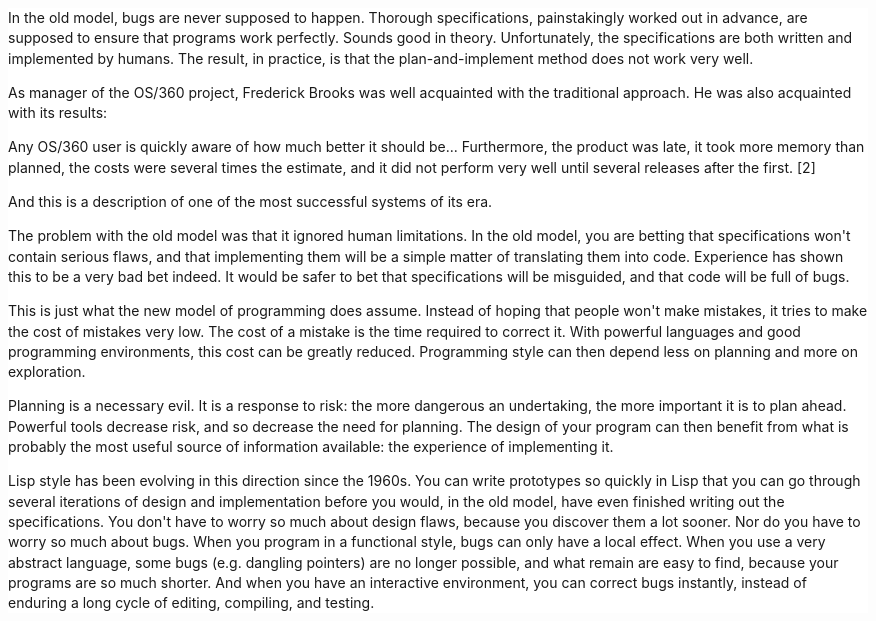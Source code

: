 In the old model, bugs are never supposed to happen.  Thorough
specifications, painstakingly worked out in advance, are supposed
to ensure that programs work perfectly.  Sounds good in theory.
Unfortunately, the specifications are both written and implemented
by humans.  The result, in practice, is that the plan-and-implement
method does not work very well.

As manager of the OS/360 project, Frederick Brooks was well acquainted
with the traditional approach. He was also acquainted with its
results:

  Any OS/360 user is quickly aware of how much better it should
  be...  Furthermore, the product was late, it took more memory
  than planned, the costs were several times the estimate, and it
  did not perform very well until several releases after the
  first. [2]

And this is a description of one of the most successful systems of
its era.

The problem with the old model was that it ignored human limitations.
In the old model, you are betting that specifications won't contain
serious flaws, and that implementing them will be a simple matter
of translating them into code.  Experience has shown this to be a
very bad bet indeed.  It would be safer to bet that specifications
will be misguided, and that code will be full of bugs.

This is just what the new model of programming does assume.  Instead
of hoping that people won't make mistakes, it tries to make the
cost of mistakes very low.  The cost of a mistake is the time
required to correct it.  With powerful languages and good programming
environments, this cost can be greatly reduced.  Programming style
can then depend less on planning and more on exploration.

Planning is a necessary evil.  It is a response to risk:  the more
dangerous an undertaking, the more important it is to plan ahead.
Powerful tools decrease risk, and so decrease the need for planning.
The design of your program can then benefit from what is probably
the most useful source of information available: the experience of
implementing it.

Lisp style has been evolving in this direction since the 1960s.
You can write prototypes so quickly in Lisp that you can go through
several iterations of design and implementation before you would,
in the old model, have even finished writing out the specifications.
You don't have to worry so much about design flaws, because you
discover them a lot sooner.  Nor do you have to worry so much about
bugs.  When you program in a functional style, bugs can only have
a local effect.  When you use a very abstract language, some bugs
(e.g. dangling pointers) are no longer possible, and what remain
are easy to find, because your programs are so much shorter.  And
when you have an interactive environment, you can correct bugs
instantly, instead of enduring a long cycle of editing, compiling,
and testing.
